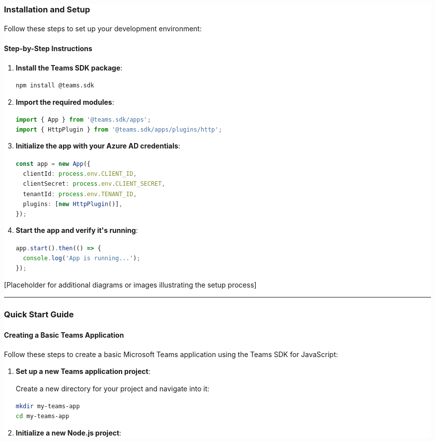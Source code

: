 ### Installation and Setup

Follow these steps to set up your development environment:

#### Step-by-Step Instructions

1. **Install the Teams SDK package**:

   ```bash
   npm install @teams.sdk
   ```

2. **Import the required modules**:

   ```typescript
   import { App } from '@teams.sdk/apps';
   import { HttpPlugin } from '@teams.sdk/apps/plugins/http';
   ```

3. **Initialize the app with your Azure AD credentials**:

   ```typescript
   const app = new App({
     clientId: process.env.CLIENT_ID,
     clientSecret: process.env.CLIENT_SECRET,
     tenantId: process.env.TENANT_ID,
     plugins: [new HttpPlugin()],
   });
   ```

4. **Start the app and verify it's running**:

   ```typescript
   app.start().then(() => {
     console.log('App is running...');
   });
   ```

[Placeholder for additional diagrams or images illustrating the setup process]

---

### Quick Start Guide

#### Creating a Basic Teams Application

Follow these steps to create a basic Microsoft Teams application using the Teams SDK for JavaScript:

1. **Set up a new Teams application project**:

   Create a new directory for your project and navigate into it:

   ```bash
   mkdir my-teams-app
   cd my-teams-app
   ```

2. **Initialize a new Node.js project**:
